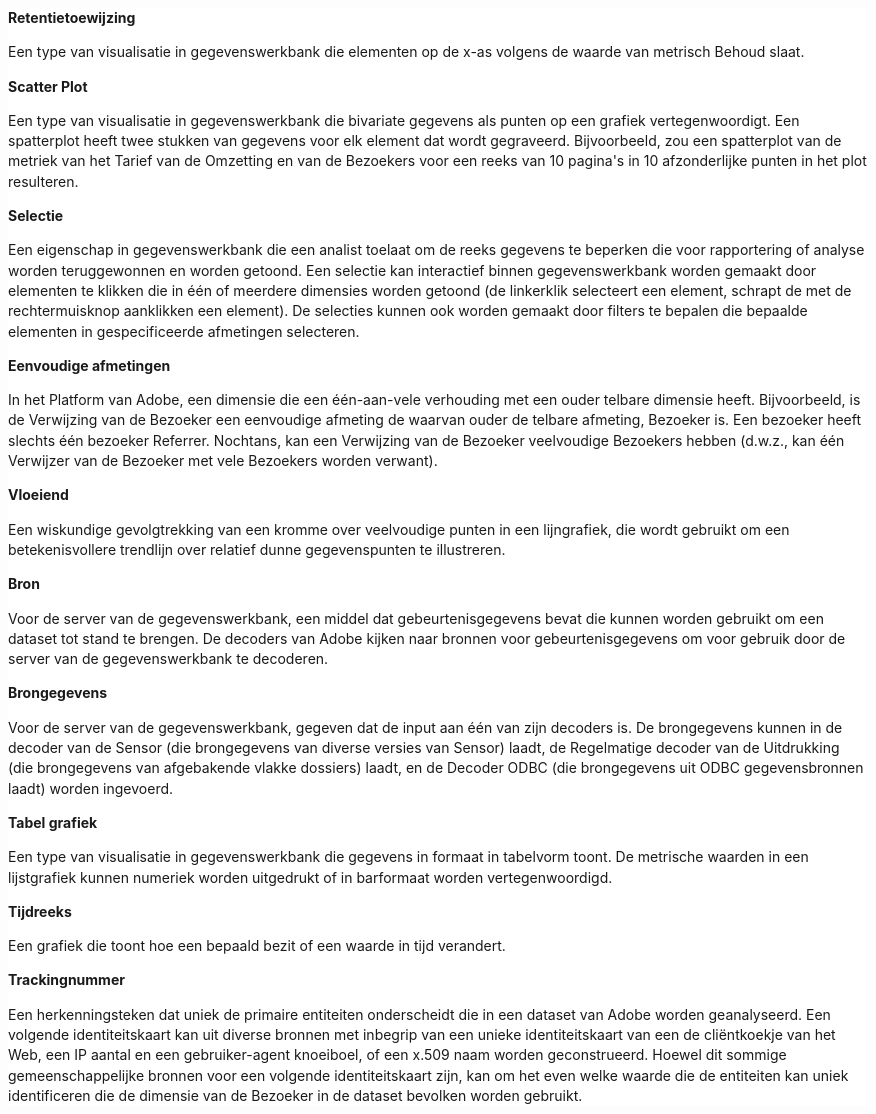 **Retentietoewijzing**

Een type van visualisatie in gegevenswerkbank die elementen op de x-as volgens de waarde van metrisch Behoud slaat.

**Scatter Plot**

Een type van visualisatie in gegevenswerkbank die bivariate gegevens als punten op een grafiek vertegenwoordigt. Een spatterplot heeft twee stukken van gegevens voor elk element dat wordt gegraveerd. Bijvoorbeeld, zou een spatterplot van de metriek van het Tarief van de Omzetting en van de Bezoekers voor een reeks van 10 pagina&#39;s in 10 afzonderlijke punten in het plot resulteren.

**Selectie**

Een eigenschap in gegevenswerkbank die een analist toelaat om de reeks gegevens te beperken die voor rapportering of analyse worden teruggewonnen en worden getoond. Een selectie kan interactief binnen gegevenswerkbank worden gemaakt door elementen te klikken die in één of meerdere dimensies worden getoond (de linkerklik selecteert een element, schrapt de met de rechtermuisknop aanklikken een element). De selecties kunnen ook worden gemaakt door filters te bepalen die bepaalde elementen in gespecificeerde afmetingen selecteren.

**Eenvoudige afmetingen**

In het Platform van Adobe, een dimensie die een één-aan-vele verhouding met een ouder telbare dimensie heeft. Bijvoorbeeld, is de Verwijzing van de Bezoeker een eenvoudige afmeting de waarvan ouder de telbare afmeting, Bezoeker is. Een bezoeker heeft slechts één bezoeker Referrer. Nochtans, kan een Verwijzing van de Bezoeker veelvoudige Bezoekers hebben (d.w.z., kan één Verwijzer van de Bezoeker met vele Bezoekers worden verwant).

**Vloeiend**

Een wiskundige gevolgtrekking van een kromme over veelvoudige punten in een lijngrafiek, die wordt gebruikt om een betekenisvollere trendlijn over relatief dunne gegevenspunten te illustreren.

**Bron**

Voor de server van de gegevenswerkbank, een middel dat gebeurtenisgegevens bevat die kunnen worden gebruikt om een dataset tot stand te brengen. De decoders van Adobe kijken naar bronnen voor gebeurtenisgegevens om voor gebruik door de server van de gegevenswerkbank te decoderen.

**Brongegevens**

Voor de server van de gegevenswerkbank, gegeven dat de input aan één van zijn decoders is. De brongegevens kunnen in de decoder van de Sensor (die brongegevens van diverse versies van Sensor) laadt, de Regelmatige decoder van de Uitdrukking (die brongegevens van afgebakende vlakke dossiers) laadt, en de Decoder ODBC (die brongegevens uit ODBC gegevensbronnen laadt) worden ingevoerd.

**Tabel grafiek**

Een type van visualisatie in gegevenswerkbank die gegevens in formaat in tabelvorm toont. De metrische waarden in een lijstgrafiek kunnen numeriek worden uitgedrukt of in barformaat worden vertegenwoordigd.

**Tijdreeks**

Een grafiek die toont hoe een bepaald bezit of een waarde in tijd verandert.

**Trackingnummer**

Een herkenningsteken dat uniek de primaire entiteiten onderscheidt die in een dataset van Adobe worden geanalyseerd. Een volgende identiteitskaart kan uit diverse bronnen met inbegrip van een unieke identiteitskaart van een de cliëntkoekje van het Web, een IP aantal en een gebruiker-agent knoeiboel, of een x.509 naam worden geconstrueerd. Hoewel dit sommige gemeenschappelijke bronnen voor een volgende identiteitskaart zijn, kan om het even welke waarde die de entiteiten kan uniek identificeren die de dimensie van de Bezoeker in de dataset bevolken worden gebruikt.
